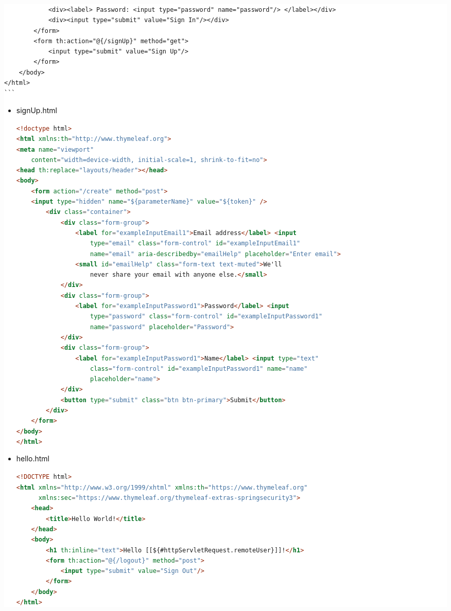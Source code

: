                 <div><label> Password: <input type="password" name="password"/> </label></div>
                <div><input type="submit" value="Sign In"/></div>
            </form>
            <form th:action="@{/signUp}" method="get">
                <input type="submit" value="Sign Up"/>
            </form>
        </body>
    </html>
    ```

- signUp.html

    ```html
    <!doctype html>
    <html xmlns:th="http://www.thymeleaf.org">
    <meta name="viewport"
        content="width=device-width, initial-scale=1, shrink-to-fit=no">
    <head th:replace="layouts/header"></head>
    <body>
        <form action="/create" method="post">
        <input type="hidden" name="${parameterName}" value="${token}" />
            <div class="container">
                <div class="form-group">
                    <label for="exampleInputEmail1">Email address</label> <input
                        type="email" class="form-control" id="exampleInputEmail1"
                        name="email" aria-describedby="emailHelp" placeholder="Enter email">
                    <small id="emailHelp" class="form-text text-muted">We'll
                        never share your email with anyone else.</small>
                </div>
                <div class="form-group">
                    <label for="exampleInputPassword1">Password</label> <input
                        type="password" class="form-control" id="exampleInputPassword1"
                        name="password" placeholder="Password">
                </div>
                <div class="form-group">
                    <label for="exampleInputPassword1">Name</label> <input type="text"
                        class="form-control" id="exampleInputPassword1" name="name"
                        placeholder="name">
                </div>
                <button type="submit" class="btn btn-primary">Submit</button>
            </div>
        </form>
    </body>
    </html>
    ```

- hello.html

    ```html
    <!DOCTYPE html>
    <html xmlns="http://www.w3.org/1999/xhtml" xmlns:th="https://www.thymeleaf.org"
          xmlns:sec="https://www.thymeleaf.org/thymeleaf-extras-springsecurity3">
        <head>
            <title>Hello World!</title>
        </head>
        <body>
            <h1 th:inline="text">Hello [[${#httpServletRequest.remoteUser}]]!</h1>
            <form th:action="@{/logout}" method="post">
                <input type="submit" value="Sign Out"/>
            </form>
        </body>
    </html>
    ```
